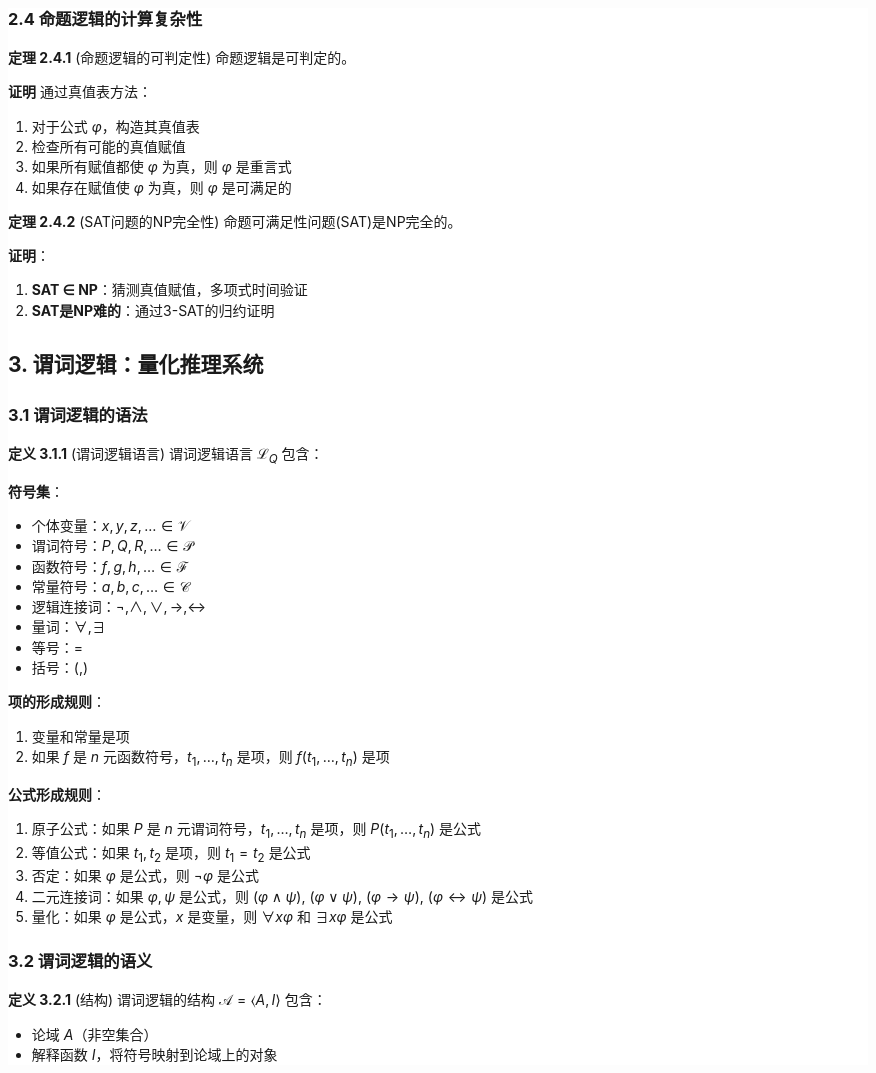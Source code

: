 ### 2.4 命题逻辑的计算复杂性

**定理 2.4.1** (命题逻辑的可判定性) 命题逻辑是可判定的。

**证明** 通过真值表方法：

1. 对于公式 $\varphi$，构造其真值表
2. 检查所有可能的真值赋值
3. 如果所有赋值都使 $\varphi$ 为真，则 $\varphi$ 是重言式
4. 如果存在赋值使 $\varphi$ 为真，则 $\varphi$ 是可满足的

**定理 2.4.2** (SAT问题的NP完全性) 命题可满足性问题(SAT)是NP完全的。

**证明**：

1. **SAT ∈ NP**：猜测真值赋值，多项式时间验证
2. **SAT是NP难的**：通过3-SAT的归约证明

## 3. 谓词逻辑：量化推理系统

### 3.1 谓词逻辑的语法

**定义 3.1.1** (谓词逻辑语言) 谓词逻辑语言 $\mathcal{L}_Q$ 包含：

**符号集**：

- 个体变量：$x, y, z, \ldots \in \mathcal{V}$
- 谓词符号：$P, Q, R, \ldots \in \mathcal{P}$
- 函数符号：$f, g, h, \ldots \in \mathcal{F}$
- 常量符号：$a, b, c, \ldots \in \mathcal{C}$
- 逻辑连接词：$\neg, \wedge, \vee, \rightarrow, \leftrightarrow$
- 量词：$\forall, \exists$
- 等号：$=$
- 括号：$(, )$

**项的形成规则**：

1. 变量和常量是项
2. 如果 $f$ 是 $n$ 元函数符号，$t_1, \ldots, t_n$ 是项，则 $f(t_1, \ldots, t_n)$ 是项

**公式形成规则**：

1. 原子公式：如果 $P$ 是 $n$ 元谓词符号，$t_1, \ldots, t_n$ 是项，则 $P(t_1, \ldots, t_n)$ 是公式
2. 等值公式：如果 $t_1, t_2$ 是项，则 $t_1 = t_2$ 是公式
3. 否定：如果 $\varphi$ 是公式，则 $\neg \varphi$ 是公式
4. 二元连接词：如果 $\varphi, \psi$ 是公式，则 $(\varphi \wedge \psi)$, $(\varphi \vee \psi)$, $(\varphi \rightarrow \psi)$, $(\varphi \leftrightarrow \psi)$ 是公式
5. 量化：如果 $\varphi$ 是公式，$x$ 是变量，则 $\forall x \varphi$ 和 $\exists x \varphi$ 是公式

### 3.2 谓词逻辑的语义

**定义 3.2.1** (结构) 谓词逻辑的结构 $\mathcal{A} = \langle A, I \rangle$ 包含：

- 论域 $A$（非空集合）
- 解释函数 $I$，将符号映射到论域上的对象
